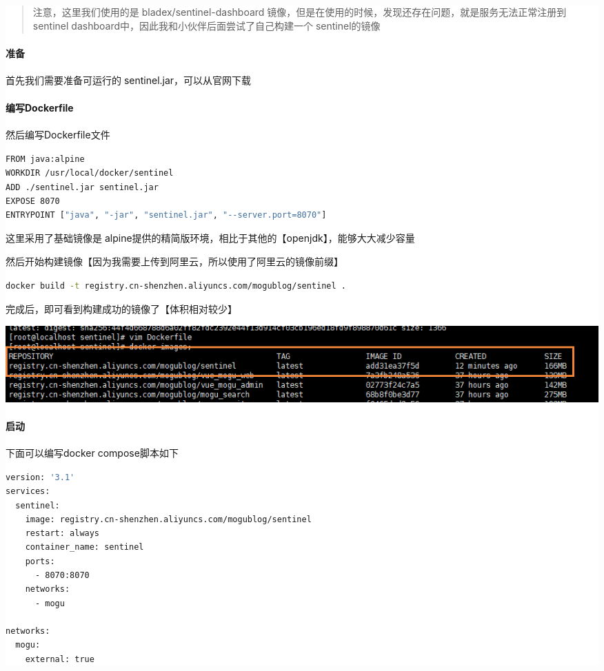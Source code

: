> 注意，这里我们使用的是  bladex/sentinel-dashboard 镜像，但是在使用的时候，发现还存在问题，就是服务无法正常注册到sentinel dashboard中，因此我和小伙伴后面尝试了自己构建一个 sentinel的镜像

#### 准备

首先我们需要准备可运行的  sentinel.jar，可以从官网下载

#### 编写Dockerfile

然后编写Dockerfile文件

```bash
FROM java:alpine
WORKDIR /usr/local/docker/sentinel
ADD ./sentinel.jar sentinel.jar
EXPOSE 8070
ENTRYPOINT ["java", "-jar", "sentinel.jar", "--server.port=8070"]
```

这里采用了基础镜像是 alpine提供的精简版环境，相比于其他的【openjdk】，能够大大减少容量

然后开始构建镜像【因为我需要上传到阿里云，所以使用了阿里云的镜像前缀】

```bash
docker build -t registry.cn-shenzhen.aliyuncs.com/mogublog/sentinel .
```

完成后，即可看到构建成功的镜像了【体积相对较少】


![image-20201206091428787](images/image-20201206091428787.png)

#### 启动

下面可以编写docker compose脚本如下

```bash
version: '3.1'
services:
  sentinel:
    image: registry.cn-shenzhen.aliyuncs.com/mogublog/sentinel
    restart: always
    container_name: sentinel
    ports:
      - 8070:8070
    networks:
      - mogu

networks:
  mogu:
    external: true
```
